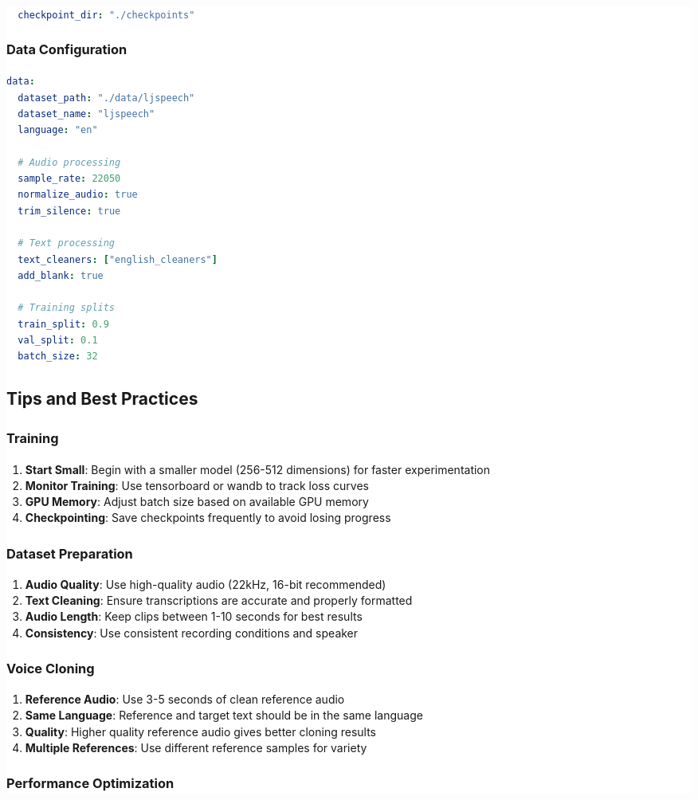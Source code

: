 ```yaml
  checkpoint_dir: "./checkpoints"
```

### Data Configuration

```yaml
data:
  dataset_path: "./data/ljspeech"
  dataset_name: "ljspeech"
  language: "en"
  
  # Audio processing
  sample_rate: 22050
  normalize_audio: true
  trim_silence: true
  
  # Text processing
  text_cleaners: ["english_cleaners"]
  add_blank: true
  
  # Training splits
  train_split: 0.9
  val_split: 0.1
  batch_size: 32
```

## Tips and Best Practices

### Training

1. **Start Small**: Begin with a smaller model (256-512 dimensions) for faster experimentation
2. **Monitor Training**: Use tensorboard or wandb to track loss curves
3. **GPU Memory**: Adjust batch size based on available GPU memory
4. **Checkpointing**: Save checkpoints frequently to avoid losing progress

### Dataset Preparation

1. **Audio Quality**: Use high-quality audio (22kHz, 16-bit recommended)
2. **Text Cleaning**: Ensure transcriptions are accurate and properly formatted
3. **Audio Length**: Keep clips between 1-10 seconds for best results
4. **Consistency**: Use consistent recording conditions and speaker

### Voice Cloning

1. **Reference Audio**: Use 3-5 seconds of clean reference audio
2. **Same Language**: Reference and target text should be in the same language
3. **Quality**: Higher quality reference audio gives better cloning results
4. **Multiple References**: Use different reference samples for variety

### Performance Optimization
